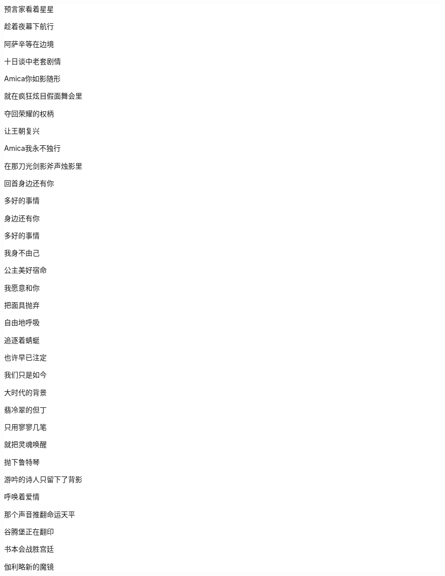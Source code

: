 预言家看着星星 

趁着夜幕下航行 

阿萨辛等在边境 

十日谈中老套剧情 

Amica你如影随形 

就在疯狂炫目假面舞会里 

夺回荣耀的权柄 

让王朝复兴 

Amica我永不独行 

在那刀光剑影斧声烛影里 

回首身边还有你 

多好的事情 

身边还有你 

多好的事情 

我身不由己 

公主美好宿命 

我愿意和你 

把面具抛弃 

自由地呼吸 

追逐着蜻蜓 

也许早已注定 

我们只是如今 

大时代的背景 

翡冷翠的但丁 

只用寥寥几笔 

就把灵魂唤醒 

抛下鲁特琴 

游吟的诗人只留下了背影 

呼唤着爱情 

那个声音推翻命运天平 

谷腾堡正在翻印 

书本会战胜宫廷 

伽利略新的魔镜 
